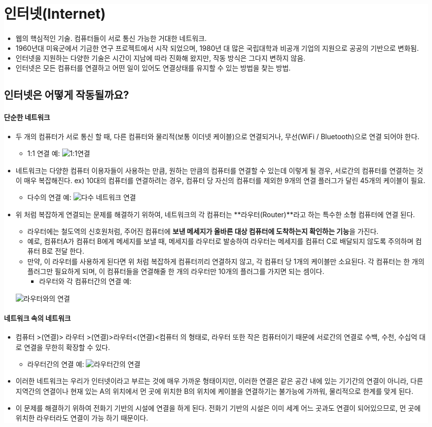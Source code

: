 # 인터넷(Internet)

* 웹의 핵심적인 기술.
  컴퓨터들이 서로 통신 가능한 거대한 네트워크.
* 1960년대 미육군에서 기금한 연구 프로젝트에서 시작 되었으며, 1980년 대 많은 국립대학과 비공개 기업의 지원으로 공공의 기반으로 변화됨.
* 인터넷을 지원하는 다양한 기술은 시간이 지남에 따라 진화해 왔지만, 작동 방식은 그다지 변하지 않음.
* 인터넷은 모든 컴퓨터를 연결하고 어떤 일이 있어도 연결상태를 유지할 수 있는 방법을 찾는 방법.

## 인터넷은 어떻게 작동될까요?

#### 단순한 네트워크

* 두 개의 컴퓨터가 서로 통신 할 때, 다른 컴퓨터와 물리적(보통 이더넷 케이블)으로 연결되거나, 무선(WiFi / Bluetooth)으로 연결 되어야 한다.
  * 1:1 연결 예:
    ![1:1연결](https://mdn.mozillademos.org/files/8441/internet-schema-1.png)





* 네트워크는 다양한 컴퓨터 이용자들이 사용하는 만큼, 원하는 만큼의 컴퓨터를 연결할 수 있는데
  이렇게 될 경우, 서로간의 컴퓨터를 연결하는 것이 매우 복잡해진다.
  ex) 10대의 컴퓨터를 연결하려는 경우, 컴퓨터 당 자신의 컴퓨터를 제외한 9개의 연결 플러그가 달린 45개의 케이블이 필요.
  * 다수의 연결 예:
    ![다수 네트워크 연결](https://mdn.mozillademos.org/files/8443/internet-schema-2.png)





* 위 처럼 복잡하게 연결되는 문제를 해결하기 위하여, 네트워크의 각 컴퓨터는 **라우터(Router)**라고 하는 특수한 소형 컴퓨터에 연결 된다.

  * 라우터에는 철도역의 신호원처럼, 주어진 컴퓨터에 **보낸 메세지가 올바른 대상 컴퓨터에 도착하는지 확인하는 기능**을 가진다.
  * 예로, 컴퓨터A가 컴퓨터 B에게 메세지를 보낼 때, 메세지를 라우터로 발송하여 라우터는 메세지를 컴퓨터 C로 배달되지 않도록 주의하며 컴퓨터 B로 전달 한다.
  * 만약, 이 라우터를 사용하게 된다면 위 처럼 복잡하게 컴퓨터끼리 연결하지 않고, 각 컴퓨터 당 1개의 케이블만 소요된다.
    각 컴퓨터는 한 개의 플러그만 필요하게 되며, 이 컴퓨터들을 연결해줄 한 개의 라우터만 10개의 플러그를 가지면 되는 셈이다.
    * 라우터와 각 컴퓨터간의 연결 예:

  

  ![라우터와의 연결](https://mdn.mozillademos.org/files/8445/internet-schema-3.png)



#### 네트워크 속의 네트워크

* 컴퓨터 >(연결)> 라우터 >(연결)>라우터<(연결)<컴퓨터
  의 형태로, 라우터 또한 작은 컴퓨터이기 때문에 서로간의 연결로 수백, 수천, 수십억 대로 연결을 무한히 확장할 수 있다.
  *  라우터간의 연결 예:
    ![라우터간의 연결](https://mdn.mozillademos.org/files/8449/internet-schema-5.png)



* 이러한 네트워크는 우리가 인터넷이라고 부르는 것에 매우 가까운 형태이지만, 이러한 연결은 같은 공간 내에 있는 기기간의 연결이 아니라, 다른 지역간의 연결이나 현재 있는 A의 위치에서 먼 곳에 위치한 B의 위치에 케이블을 연결하기는 불가능에 가까워, 물리적으로 한계를 맞게 된다.

* 이 문제를 해결하기 위하여 전화기 기반의 시설에 연결을 하게 된다.
  전화기 기반의 시설은 이미 세계 어느 곳과도 연결이 되어있으므로, 먼 곳에 위치한 라우터라도 연결이 가능 하기 때문이다.
